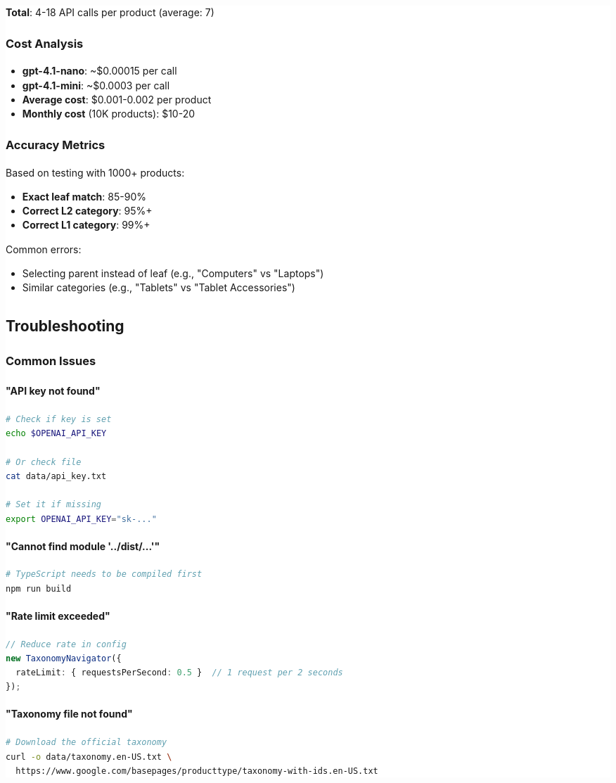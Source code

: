 **Total**: 4-18 API calls per product (average: 7)

### Cost Analysis
- **gpt-4.1-nano**: ~$0.00015 per call
- **gpt-4.1-mini**: ~$0.0003 per call
- **Average cost**: $0.001-0.002 per product
- **Monthly cost** (10K products): $10-20

### Accuracy Metrics
Based on testing with 1000+ products:
- **Exact leaf match**: 85-90%
- **Correct L2 category**: 95%+
- **Correct L1 category**: 99%+

Common errors:
- Selecting parent instead of leaf (e.g., "Computers" vs "Laptops")
- Similar categories (e.g., "Tablets" vs "Tablet Accessories")

## Troubleshooting

### Common Issues

#### "API key not found"
```bash
# Check if key is set
echo $OPENAI_API_KEY

# Or check file
cat data/api_key.txt

# Set it if missing
export OPENAI_API_KEY="sk-..."
```

#### "Cannot find module '../dist/...'"
```bash
# TypeScript needs to be compiled first
npm run build
```

#### "Rate limit exceeded"
```typescript
// Reduce rate in config
new TaxonomyNavigator({
  rateLimit: { requestsPerSecond: 0.5 }  // 1 request per 2 seconds
});
```

#### "Taxonomy file not found"
```bash
# Download the official taxonomy
curl -o data/taxonomy.en-US.txt \
  https://www.google.com/basepages/producttype/taxonomy-with-ids.en-US.txt
```
